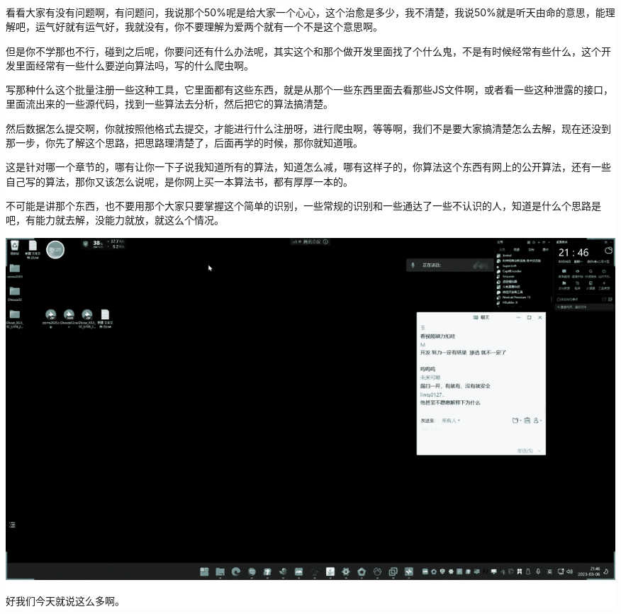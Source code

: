 看看大家有没有问题啊，有问题问，我说那个50%呢是给大家一个心心，这个治愈是多少，我不清楚，我说50%就是听天由命的意思，能理解吧，运气好就有运气好，我就没有，你不要理解为爱两个就有一个不是这个意思啊。

但是你不学那也不行，碰到之后呢，你要问还有什么办法呢，其实这个和那个做开发里面找了个什么鬼，不是有时候经常有些什么，这个开发里面经常有一些什么要逆向算法吗，写的什么爬虫啊。

写那种什么这个批量注册一些这种工具，它里面都有这些东西，就是从那个一些东西里面去看那些JS文件啊，或者看一些这种泄露的接口，里面流出来的一些源代码，找到一些算法去分析，然后把它的算法搞清楚。

然后数据怎么提交啊，你就按照他格式去提交，才能进行什么注册呀，进行爬虫啊，等等啊，我们不是要大家搞清楚怎么去解，现在还没到那一步，你先了解这个思路，把思路理清楚了，后面再学的时候，那你就知道哦。

这是针对哪一个章节的，哪有让你一下子说我知道所有的算法，知道怎么减，哪有这样子的，你算法这个东西有网上的公开算法，还有一些自己写的算法，那你又该怎么说呢，是你网上买一本算法书，都有厚厚一本的。

不可能是讲那个东西，也不要用那个大家只要掌握这个简单的识别，一些常规的识别和一些通达了一些不认识的人，知道是什么个思路是吧，有能力就去解，没能力就放，就这么个情况。



![](img/5d7ba699f901a21ca6215093b719288e_338.png)

好我们今天就说这么多啊。